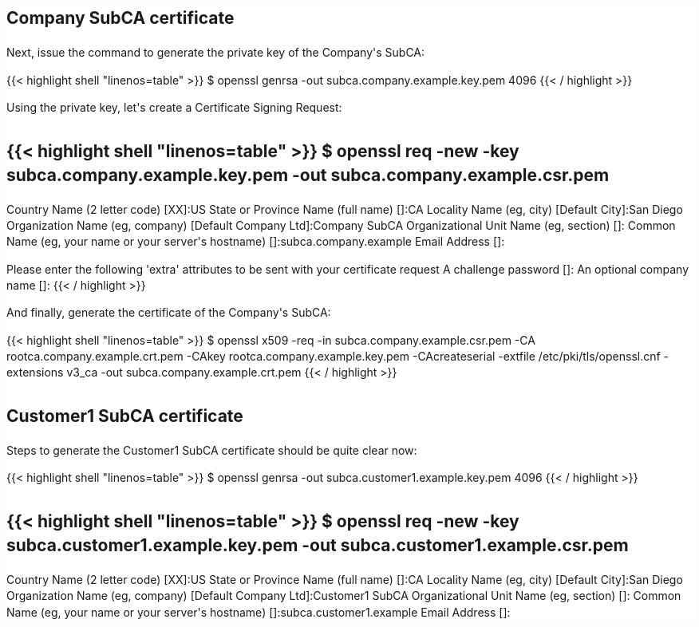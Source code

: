 ## Company SubCA certificate

Next, issue the command to generate the private key of the Company's SubCA:

{{< highlight shell "linenos=table" >}}
$ openssl genrsa -out subca.company.example.key.pem 4096
{{< / highlight >}}

Using the private key, let's create a Certificate Signing Request:

{{< highlight shell "linenos=table" >}}
$ openssl req -new -key subca.company.example.key.pem -out subca.company.example.csr.pem
-----
Country Name (2 letter code) [XX]:US
State or Province Name (full name) []:CA
Locality Name (eg, city) [Default City]:San Diego
Organization Name (eg, company) [Default Company Ltd]:Company SubCA
Organizational Unit Name (eg, section) []:
Common Name (eg, your name or your server's hostname) []:subca.company.example
Email Address []:

Please enter the following 'extra' attributes
to be sent with your certificate request
A challenge password []:
An optional company name []:
{{< / highlight >}}

And finally, generate the certificate of the Company's SubCA:

{{< highlight shell "linenos=table" >}}
$ openssl x509 -req -in subca.company.example.csr.pem -CA rootca.company.example.crt.pem -CAkey rootca.company.example.key.pem -CAcreateserial -extfile /etc/pki/tls/openssl.cnf -extensions v3_ca -out subca.company.example.crt.pem
{{< / highlight >}}

## Customer1 SubCA certificate

Steps to generate the Customer1 SubCA certificate should be quite clear now:

{{< highlight shell "linenos=table" >}}
$ openssl genrsa -out subca.customer1.example.key.pem 4096
{{< / highlight >}}

{{< highlight shell "linenos=table" >}}
$ openssl req -new -key subca.customer1.example.key.pem -out subca.customer1.example.csr.pem
-----
Country Name (2 letter code) [XX]:US
State or Province Name (full name) []:CA
Locality Name (eg, city) [Default City]:San Diego
Organization Name (eg, company) [Default Company Ltd]:Customer1 SubCA
Organizational Unit Name (eg, section) []:
Common Name (eg, your name or your server's hostname) []:subca.customer1.example
Email Address []:
